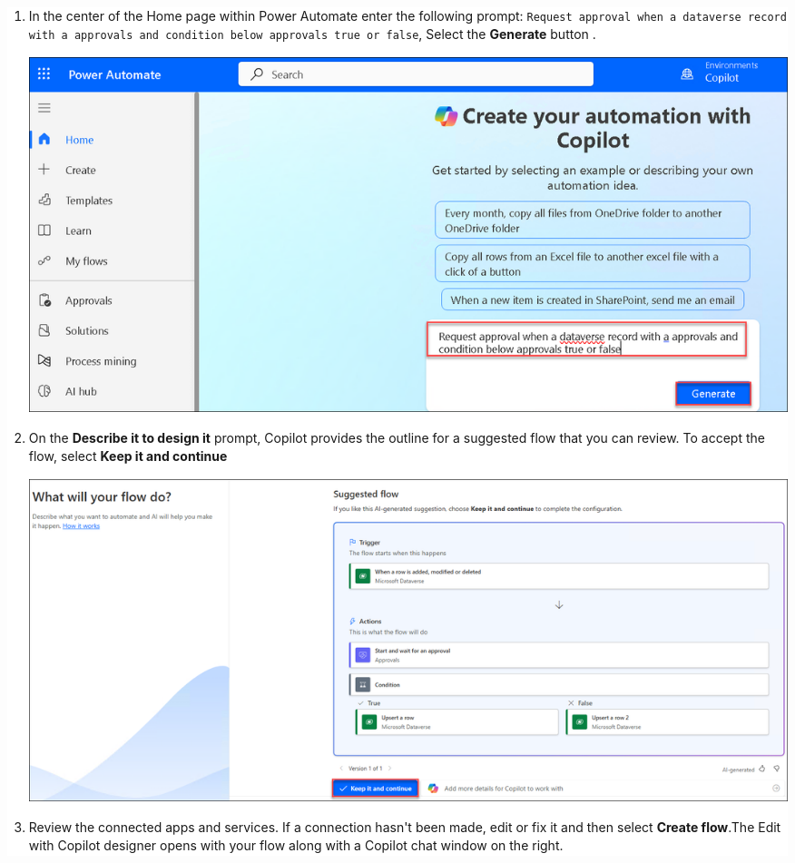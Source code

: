 1. In the center of the Home page within Power Automate enter the following prompt: ` Request approval when a dataverse record with a approvals and condition below approvals true or false `, Select the **Generate** button .

   ![screenshot of the prompt ](../Media/dataverse-10.png)

1. On the **Describe it to design it** prompt, Copilot provides the outline for a suggested flow that you can review. To accept the flow, select **Keep it and continue**

    ![screenshot of the prompt ](../Media/keepitcontinue-1.png)
   
1. Review the connected apps and services. If a connection hasn't been made, edit or fix it and then select **Create flow**.The Edit with Copilot designer opens with your flow along with a Copilot chat window on the right.
  
